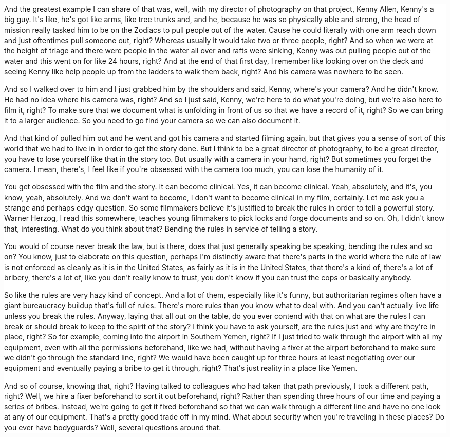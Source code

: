 And the greatest example I can share of that was, well, with my director of photography on that project, Kenny Allen, Kenny's a big guy. It's like, he's got like arms, like tree trunks and, and he, because he was so physically able and strong, the head of mission really tasked him to be on the Zodiacs to pull people out of the water. Cause he could literally with one arm reach down and just oftentimes pull someone out, right? Whereas usually it would take two or three people, right? And so when we were at the height of triage and there were people in the water all over and rafts were sinking, Kenny was out pulling people out of the water and this went on for like 24 hours, right? And at the end of that first day, I remember like looking over on the deck and seeing Kenny like help people up from the ladders to walk them back, right? And his camera was nowhere to be seen.

And so I walked over to him and I just grabbed him by the shoulders and said, Kenny, where's your camera? And he didn't know. He had no idea where his camera was, right? And so I just said, Kenny, we're here to do what you're doing, but we're also here to film it, right? To make sure that we document what is unfolding in front of us so that we have a record of it, right? So we can bring it to a larger audience. So you need to go find your camera so we can also document it.

And that kind of pulled him out and he went and got his camera and started filming again, but that gives you a sense of sort of this world that we had to live in in order to get the story done. But I think to be a great director of photography, to be a great director, you have to lose yourself like that in the story too. But usually with a camera in your hand, right? But sometimes you forget the camera. I mean, there's, I feel like if you're obsessed with the camera too much, you can lose the humanity of it.

You get obsessed with the film and the story. It can become clinical. Yes, it can become clinical. Yeah, absolutely, and it's, you know, yeah, absolutely. And we don't want to become, I don't want to become clinical in my film, certainly. Let me ask you a strange and perhaps edgy question. So some filmmakers believe it's justified to break the rules in order to tell a powerful story. Warner Herzog, I read this somewhere, teaches young filmmakers to pick locks and forge documents and so on. Oh, I didn't know that, interesting. What do you think about that? Bending the rules in service of telling a story.

You would of course never break the law, but is there, does that just generally speaking be speaking, bending the rules and so on? You know, just to elaborate on this question, perhaps I'm distinctly aware that there's parts in the world where the rule of law is not enforced as cleanly as it is in the United States, as fairly as it is in the United States, that there's a kind of, there's a lot of bribery, there's a lot of, like you don't really know to trust, you don't know if you can trust the cops or basically anybody.

So like the rules are very hazy kind of concept. And a lot of them, especially like it's funny, but authoritarian regimes often have a giant bureaucracy buildup that's full of rules. There's more rules than you know what to deal with. And you can't actually live life unless you break the rules. Anyway, laying that all out on the table, do you ever contend with that on what are the rules I can break or should break to keep to the spirit of the story? I think you have to ask yourself, are the rules just and why are they're in place, right? So for example, coming into the airport in Southern Yemen, right? If I just tried to walk through the airport with all my equipment, even with all the permissions beforehand, like we had, without having a fixer at the airport beforehand to make sure we didn't go through the standard line, right? We would have been caught up for three hours at least negotiating over our equipment and eventually paying a bribe to get it through, right? That's just reality in a place like Yemen.

And so of course, knowing that, right? Having talked to colleagues who had taken that path previously, I took a different path, right? Well, we hire a fixer beforehand to sort it out beforehand, right? Rather than spending three hours of our time and paying a series of bribes. Instead, we're going to get it fixed beforehand so that we can walk through a different line and have no one look at any of our equipment. That's a pretty good trade off in my mind. What about security when you're traveling in these places? Do you ever have bodyguards? Well, several questions around that.
